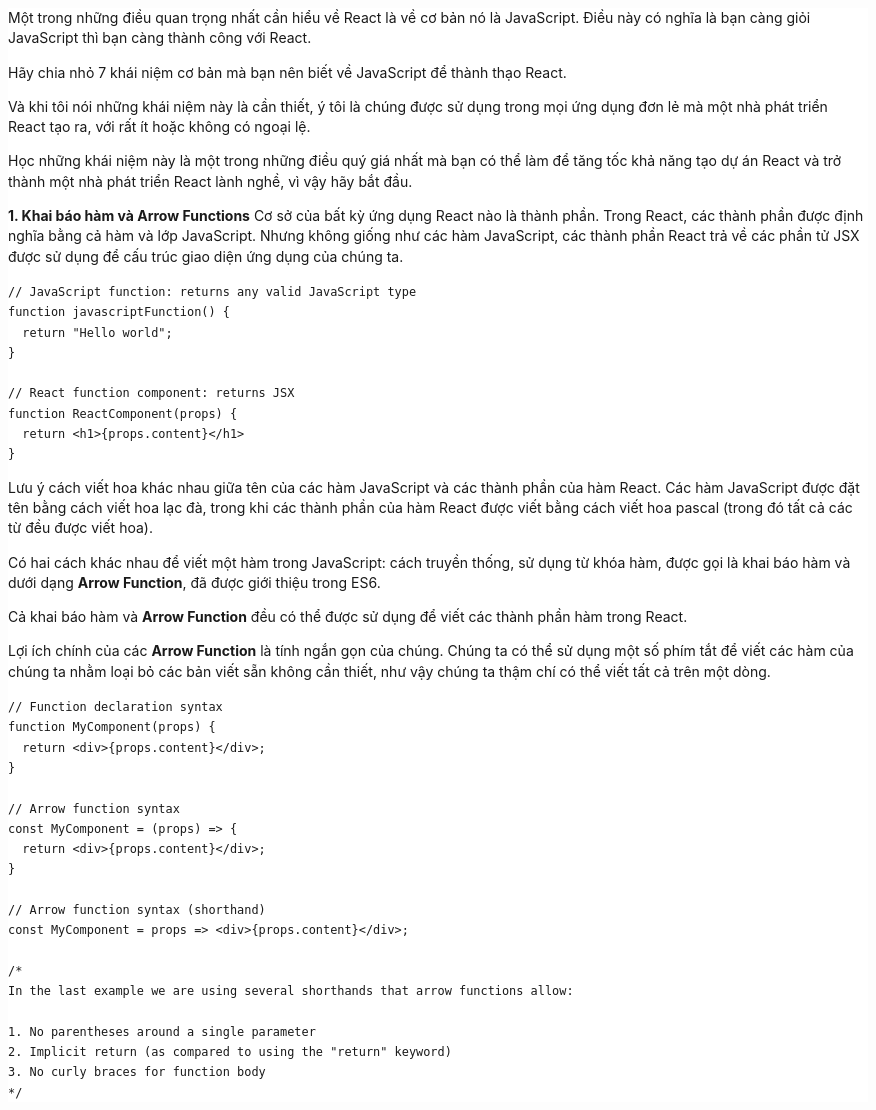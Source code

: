 Một trong những điều quan trọng nhất cần hiểu về React là về cơ bản nó là JavaScript. Điều này có nghĩa là bạn càng giỏi JavaScript thì bạn càng thành công với React.

Hãy chia nhỏ 7 khái niệm cơ bản mà bạn nên biết về JavaScript để thành thạo React.

Và khi tôi nói những khái niệm này là cần thiết, ý tôi là chúng được sử dụng trong mọi ứng dụng đơn lẻ mà một nhà phát triển React tạo ra, với rất ít hoặc không có ngoại lệ.

Học những khái niệm này là một trong những điều quý giá nhất mà bạn có thể làm để tăng tốc khả năng tạo dự án React và trở thành một nhà phát triển React lành nghề, vì vậy hãy bắt đầu.

**1. Khai báo hàm và Arrow Functions**
Cơ sở của bất kỳ ứng dụng React nào là thành phần. Trong React, các thành phần được định nghĩa bằng cả hàm và lớp JavaScript.
Nhưng không giống như các hàm JavaScript, các thành phần React trả về các phần tử JSX được sử dụng để cấu trúc giao diện ứng dụng của chúng ta.

```
// JavaScript function: returns any valid JavaScript type
function javascriptFunction() {
  return "Hello world";
}

// React function component: returns JSX
function ReactComponent(props) {
  return <h1>{props.content}</h1>   
}
```

Lưu ý cách viết hoa khác nhau giữa tên của các hàm JavaScript và các thành phần của hàm React. Các hàm JavaScript được đặt tên bằng cách viết hoa lạc đà, trong khi các thành phần của hàm React được viết bằng cách viết hoa pascal (trong đó tất cả các từ đều được viết hoa).

Có hai cách khác nhau để viết một hàm trong JavaScript: cách truyền thống, sử dụng từ khóa hàm, được gọi là khai báo hàm và dưới dạng **Arrow Function**, đã được giới thiệu trong ES6.

Cả khai báo hàm và **Arrow Function** đều có thể được sử dụng để viết các thành phần hàm trong React.

Lợi ích chính của các **Arrow Function** là tính ngắn gọn của chúng. Chúng ta có thể sử dụng một số phím tắt để viết các hàm của chúng ta nhằm loại bỏ các bản viết sẵn không cần thiết, như vậy chúng ta thậm chí có thể viết tất cả trên một dòng.

```
// Function declaration syntax
function MyComponent(props) {
  return <div>{props.content}</div>;
}
 
// Arrow function syntax
const MyComponent = (props) => {
  return <div>{props.content}</div>;
}
 
// Arrow function syntax (shorthand)
const MyComponent = props => <div>{props.content}</div>;

/* 
In the last example we are using several shorthands that arrow functions allow:

1. No parentheses around a single parameter
2. Implicit return (as compared to using the "return" keyword)
3. No curly braces for function body
*/
```
